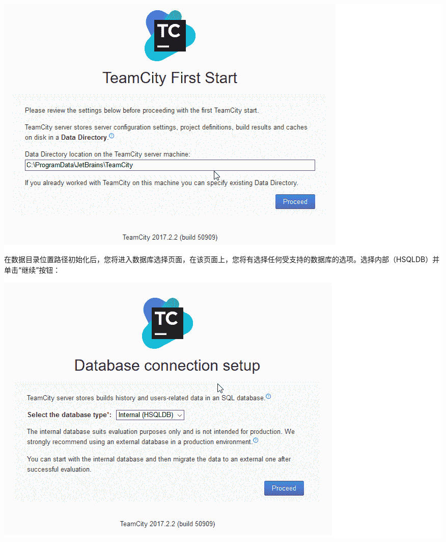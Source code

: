 ![](img/b00f61fc-a20d-4a35-a237-6c9e9230ea17.png)

在数据目录位置路径初始化后，您将进入数据库选择页面，在该页面上，您将有选择任何受支持的数据库的选项。选择内部（HSQLDB）并单击“继续”按钮：

![](img/05532102-4ddf-410e-85ff-f09b3e93ac84.png)
